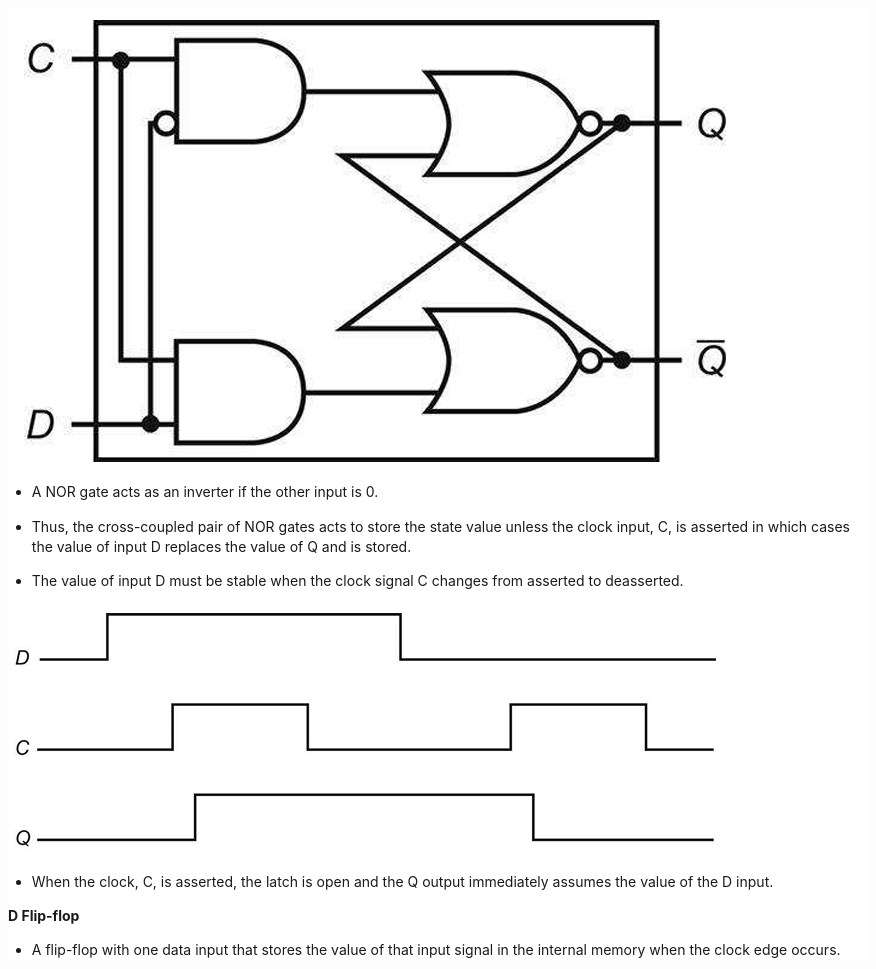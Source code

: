 ![A D latch implemented with NOR gates](./MSP_images/image_62.png)

- A NOR gate acts as an inverter if the other input is 0.

- Thus, the cross-coupled pair of NOR gates acts to store the state value unless the clock input, C, is asserted in which cases the value of input D replaces the value of Q and is stored.

- The value of input D must be stable when the clock signal C changes from asserted to deasserted.

![Operation of a D latch, assuming the output is initially deasserted](./MSP_images/image_63.png)

- When the clock, C, is asserted, the latch is open and the Q output immediately assumes the value of the D input.

**D Flip-flop**

- A flip-flop with one data input that stores the value of that input signal in the internal memory when the clock edge occurs.
